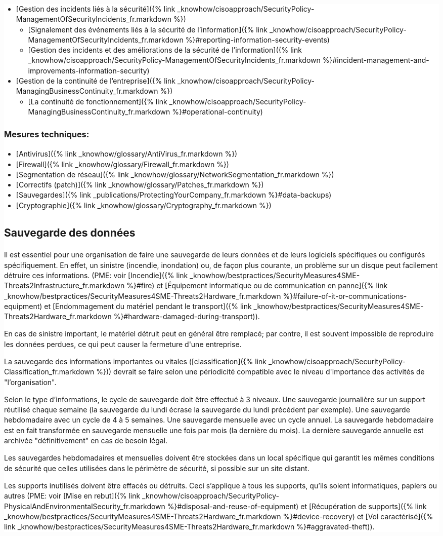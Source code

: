 * [Gestion des incidents liés à la sécurité]({% link _knowhow/cisoapproach/SecurityPolicy-ManagementOfSecurityIncidents_fr.markdown %})
  * [Signalement des événements liés à la sécurité de l’information]({% link _knowhow/cisoapproach/SecurityPolicy-ManagementOfSecurityIncidents_fr.markdown %}#reporting-information-security-events)
  * [Gestion des incidents et des améliorations de la sécurité de l’information]({% link _knowhow/cisoapproach/SecurityPolicy-ManagementOfSecurityIncidents_fr.markdown %}#incident-management-and-improvements-information-security)
* [Gestion de la continuité de l’entreprise]({% link _knowhow/cisoapproach/SecurityPolicy-ManagingBusinessContinuity_fr.markdown %})
  * [La continuité de fonctionnement]({% link _knowhow/cisoapproach/SecurityPolicy-ManagingBusinessContinuity_fr.markdown %}#operational-continuity)


### Mesures techniques:

* [Antivirus]({% link _knowhow/glossary/AntiVirus_fr.markdown %})
* [Firewall]({% link _knowhow/glossary/Firewall_fr.markdown %})
* [Segmentation de réseau]({% link _knowhow/glossary/NetworkSegmentation_fr.markdown %})
* [Correctifs (patch)]({% link _knowhow/glossary/Patches_fr.markdown %})
* [Sauvegardes]({% link _publications/ProtectingYourCompany_fr.markdown %}#data-backups)
* [Cryptographie]({% link _knowhow/glossary/Cryptography_fr.markdown %})

## Sauvegarde des données

Il est essentiel pour une organisation de faire une  sauvegarde de leurs données et de leurs logiciels spécifiques ou configurés spécifiquement. En effet, un sinistre (incendie, inondation) ou, de façon plus courante, un problème sur un disque peut facilement détruire ces informations. (PME: voir [Incendie]({% link _knowhow/bestpractices/SecurityMeasures4SME-Threats2Infrastructure_fr.markdown %}#fire) et [Équipement informatique ou de communication en panne]({% link _knowhow/bestpractices/SecurityMeasures4SME-Threats2Hardware_fr.markdown %}#failure-of-it-or-communications-equipment) et [Endommagement du matériel pendant le transport]({% link _knowhow/bestpractices/SecurityMeasures4SME-Threats2Hardware_fr.markdown %}#hardware-damaged-during-transport)).

En cas de sinistre important, le matériel détruit peut en général être remplacé; par contre, il est souvent impossible de reproduire les données perdues, ce qui peut causer la fermeture d'une entreprise.

La sauvegarde des informations importantes ou vitales ([classification]({% link _knowhow/cisoapproach/SecurityPolicy-Classification_fr.markdown %})) devrait se faire selon une périodicité compatible avec le niveau d'importance des activités de "l’organisation".

Selon le type d’informations, le cycle de sauvegarde doit être effectué à 3 niveaux. Une sauvegarde journalière sur un support réutilisé chaque semaine (la sauvegarde du lundi écrase la sauvegarde du lundi précédent par exemple). Une sauvegarde hebdomadaire avec un cycle de 4 à 5 semaines. Une sauvegarde mensuelle avec un cycle annuel. La sauvegarde hebdomadaire est en fait transformée en sauvegarde mensuelle une fois par mois (la dernière du mois). La dernière sauvegarde annuelle est archivée "définitivement" en cas de besoin légal.

Les sauvegardes hebdomadaires et mensuelles doivent être stockées dans un local spécifique qui garantit les mêmes conditions de sécurité que celles utilisées dans le périmètre de sécurité, si possible sur un site distant.

Les supports inutilisés doivent être effacés ou détruits. Ceci s’applique à tous les supports, qu’ils soient informatiques, papiers ou autres (PME: voir  [Mise en rebut]({% link _knowhow/cisoapproach/SecurityPolicy-PhysicalAndEnvironmentalSecurity_fr.markdown %}#disposal-and-reuse-of-equipment) et [Récupération de supports]({% link _knowhow/bestpractices/SecurityMeasures4SME-Threats2Hardware_fr.markdown %}#device-recovery) et [Vol caractérisé]({% link _knowhow/bestpractices/SecurityMeasures4SME-Threats2Hardware_fr.markdown %}#aggravated-theft)).
